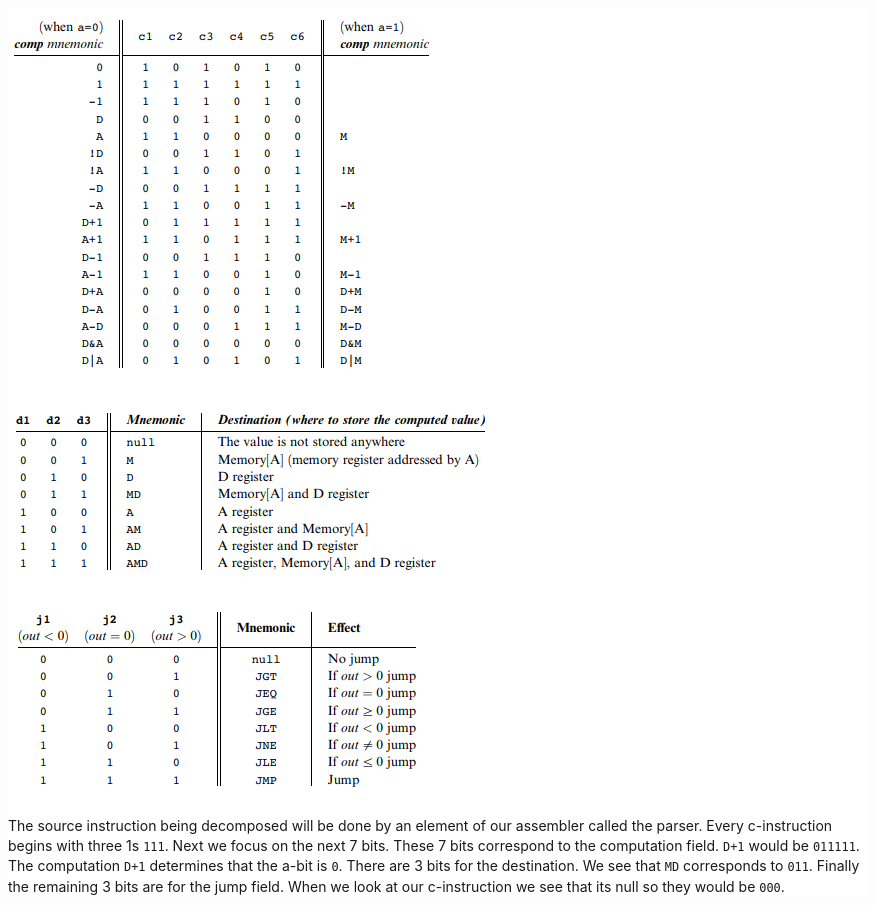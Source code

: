 ![Comp Diagram](../../../public/assembler/comp1.png)

![Dest Diagram](../../../public/assembler/dest1.png)

![Jump Diagram](../../../public/assembler/jump1.png)

The source instruction being decomposed will be done by an element of our assembler called the parser. Every c-instruction begins with three 1s `111`. Next we focus on the next 7 bits. These 7 bits correspond to the computation field. `D+1` would be `011111`. The computation `D+1` determines that the a-bit is `0`. There are 3 bits for the destination. We see that `MD` corresponds to `011`. Finally the remaining 3 bits are for the jump field. When we look at our c-instruction we see that its null so they would be `000`.
